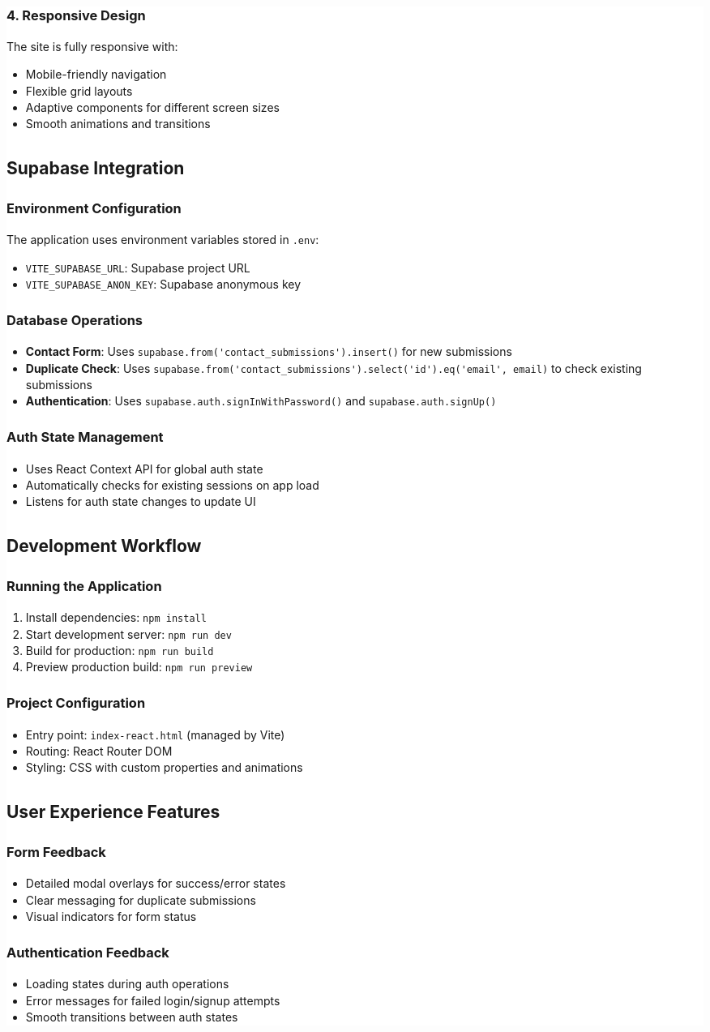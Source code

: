 ### 4. Responsive Design

The site is fully responsive with:
- Mobile-friendly navigation
- Flexible grid layouts
- Adaptive components for different screen sizes
- Smooth animations and transitions

## Supabase Integration

### Environment Configuration
The application uses environment variables stored in `.env`:
- `VITE_SUPABASE_URL`: Supabase project URL
- `VITE_SUPABASE_ANON_KEY`: Supabase anonymous key

### Database Operations
- **Contact Form**: Uses `supabase.from('contact_submissions').insert()` for new submissions
- **Duplicate Check**: Uses `supabase.from('contact_submissions').select('id').eq('email', email)` to check existing submissions
- **Authentication**: Uses `supabase.auth.signInWithPassword()` and `supabase.auth.signUp()`

### Auth State Management
- Uses React Context API for global auth state
- Automatically checks for existing sessions on app load
- Listens for auth state changes to update UI

## Development Workflow

### Running the Application
1. Install dependencies: `npm install`
2. Start development server: `npm run dev`
3. Build for production: `npm run build`
4. Preview production build: `npm run preview`

### Project Configuration
- Entry point: `index-react.html` (managed by Vite)
- Routing: React Router DOM
- Styling: CSS with custom properties and animations

## User Experience Features

### Form Feedback
- Detailed modal overlays for success/error states
- Clear messaging for duplicate submissions
- Visual indicators for form status

### Authentication Feedback
- Loading states during auth operations
- Error messages for failed login/signup attempts
- Smooth transitions between auth states
